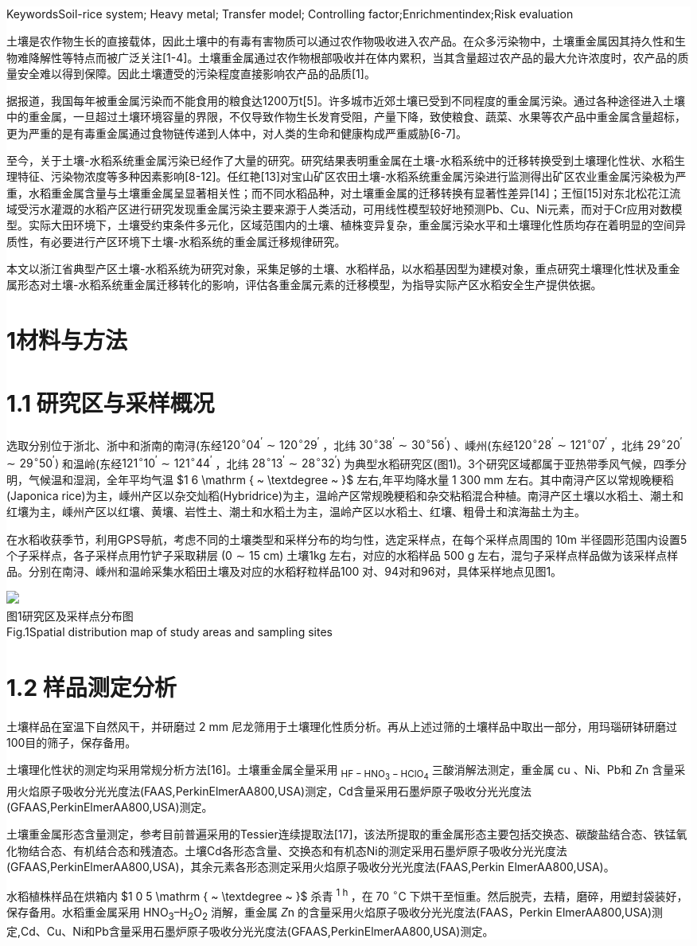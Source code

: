 KeywordsSoil-rice system; Heavy metal; Transfer model; Controlling factor;Enrichmentindex;Risk evaluation

土壤是农作物生长的直接载体，因此土壤中的有毒有害物质可以通过农作物吸收进入农产品。在众多污染物中，土壤重金属因其持久性和生物难降解性等特点而被广泛关注[1-4]。土壤重金属通过农作物根部吸收并在体内累积，当其含量超过农产品的最大允许浓度时，农产品的质量安全难以得到保障。因此土壤遭受的污染程度直接影响农产品的品质[1]。

据报道，我国每年被重金属污染而不能食用的粮食达1200万t[5]。许多城市近郊土壤已受到不同程度的重金属污染。通过各种途径进入土壤中的重金属，一旦超过土壤环境容量的界限，不仅导致作物生长发育受阻，产量下降，致使粮食、蔬菜、水果等农产品中重金属含量超标，更为严重的是有毒重金属通过食物链传递到人体中，对人类的生命和健康构成严重威胁[6-7]。

至今，关于土壤-水稻系统重金属污染已经作了大量的研究。研究结果表明重金属在土壤-水稻系统中的迁移转换受到土壤理化性状、水稻生理特征、污染物浓度等多种因素影响[8-12]。任红艳[13]对宝山矿区农田土壤-水稻系统重金属污染进行监测得出矿区农业重金属污染极为严重，水稻重金属含量与土壤重金属呈显著相关性；而不同水稻品种，对土壤重金属的迁移转换有显著性差异[14]；王恒[15]对东北松花江流域受污水灌溉的水稻产区进行研究发现重金属污染主要来源于人类活动，可用线性模型较好地预测Pb、Cu、Ni元素，而对于Cr应用对数模型。实际大田环境下，土壤受约束条件多元化，区域范围内的土壤、植株变异复杂，重金属污染水平和土壤理化性质均存在着明显的空间异质性，有必要进行产区环境下土壤-水稻系统的重金属迁移规律研究。

本文以浙江省典型产区土壤-水稻系统为研究对象，采集足够的土壤、水稻样品，以水稻基因型为建模对象，重点研究土壤理化性状及重金属形态对土壤-水稻系统重金属迁移转化的影响，评估各重金属元素的迁移模型，为指导实际产区水稻安全生产提供依据。

# 1材料与方法

# 1.1 研究区与采样概况

选取分别位于浙北、浙中和浙南的南浔(东经$1 2 0 ^ { \circ } 0 4 ^ { \prime } { \sim } 1 2 0 ^ { \circ } 2 9 ^ { \prime }$ ，北纬 $3 0 ^ { \circ } 3 8 ^ { \prime } { \sim } 3 0 ^ { \circ } 5 6 ^ { \prime } )$ 、嵊州(东经$1 2 0 ^ { \circ } 2 8 ^ { \prime } { \sim } 1 2 1 ^ { \circ } 0 7 ^ { \prime }$ ，北纬 $2 9 ^ { \circ } 2 0 ^ { \prime } { \sim } 2 9 ^ { \circ } 5 0 ^ { \prime } \rangle$ 和温岭(东经$1 2 1 ^ { \circ } 1 0 ^ { \prime } { \sim } 1 2 1 ^ { \circ } 4 4 ^ { \prime }$ ，北纬 $2 8 ^ { \circ } 1 3 ^ { \prime } { \sim } 2 8 ^ { \circ } 3 2 ^ { \prime } )$ 为典型水稻研究区(图1)。3个研究区域都属于亚热带季风气候，四季分明，气候温和湿润，全年平均气温 $1 6 \mathrm { ~ \textdegree ~ }$ 左右,年平均降水量 $1 \ 3 0 0 \ \mathrm { m m }$ 左右。其中南浔产区以常规晚粳稻(Japonica rice)为主，嵊州产区以杂交灿稻(Hybridrice)为主，温岭产区常规晚粳稻和杂交粘稻混合种植。南浔产区土壤以水稻土、潮土和红壤为主，嵊州产区以红壤、黄壤、岩性土、潮土和水稻土为主，温岭产区以水稻土、红壤、粗骨土和滨海盐土为主。

在水稻收获季节，利用GPS导航，考虑不同的土壤类型和采样分布的均匀性，选定采样点，在每个采样点周围的 $1 0 \mathrm { m }$ 半径圆形范围内设置5个子采样点，各子采样点用竹铲子采取耕层 $( 0 { \sim } 1 5 ~ \mathrm { c m } )$ 土壤$1 \mathrm { k g }$ 左右，对应的水稻样品 $5 0 0 ~ \mathrm { g }$ 左右，混匀子采样点样品做为该采样点样品。分别在南浔、嵊州和温岭采集水稻田土壤及对应的水稻籽粒样品100 对、94对和96对，具体采样地点见图1。

![](images/8b0e557020bdd700132f4b72c1808f944ee27b74d82011c57f3ab46bccd3b0e9.jpg)  
图1研究区及采样点分布图  
Fig.1Spatial distribution map of study areas and sampling sites

# 1.2 样品测定分析

土壤样品在室温下自然风干，并研磨过 $2 \ \mathrm { m m }$ 尼龙筛用于土壤理化性质分析。再从上述过筛的土壤样品中取出一部分，用玛瑙研钵研磨过100目的筛子，保存备用。

土壤理化性状的测定均采用常规分析方法[16]。土壤重金属全量采用 $_ \mathrm { H F - H N O _ { 3 } - H C l O _ { 4 } }$ 三酸消解法测定，重金属 $\mathrm { c u }$ 、Ni、Pb和 $Z \mathrm { n }$ 含量采用火焰原子吸收分光光度法(FAAS,PerkinElmerAA800,USA)测定，Cd含量采用石墨炉原子吸收分光光度法(GFAAS,PerkinElmerAA800,USA)测定。

土壤重金属形态含量测定，参考目前普遍采用的Tessier连续提取法[17]，该法所提取的重金属形态主要包括交换态、碳酸盐结合态、铁锰氧化物结合态、有机结合态和残渣态。土壤Cd各形态含量、交换态和有机态Ni的测定采用石墨炉原子吸收分光光度法(GFAAS,PerkinElmerAA800,USA)，其余元素各形态测定采用火焰原子吸收分光光度法(FAAS,Perkin ElmerAA800,USA)。

水稻植株样品在烘箱内 $1 0 5 \mathrm { ~ \textdegree ~ }$ 杀青 $^ { \textrm { 1 h } }$ ，在 $7 0 \ \mathrm { ^ { \circ } C }$ 下烘干至恒重。然后脱壳，去精，磨碎，用塑封袋装好，保存备用。水稻重金属采用 $\mathrm { H N O } _ { 3 } – \mathrm { H } _ { 2 } \mathrm { O } _ { 2 }$ 消解，重金属 $Z \mathrm { n }$ 的含量采用火焰原子吸收分光光度法(FAAS，Perkin ElmerAA800,USA)测定,Cd、Cu、Ni和Pb含量采用石墨炉原子吸收分光光度法(GFAAS,PerkinElmerAA800,USA)测定。
